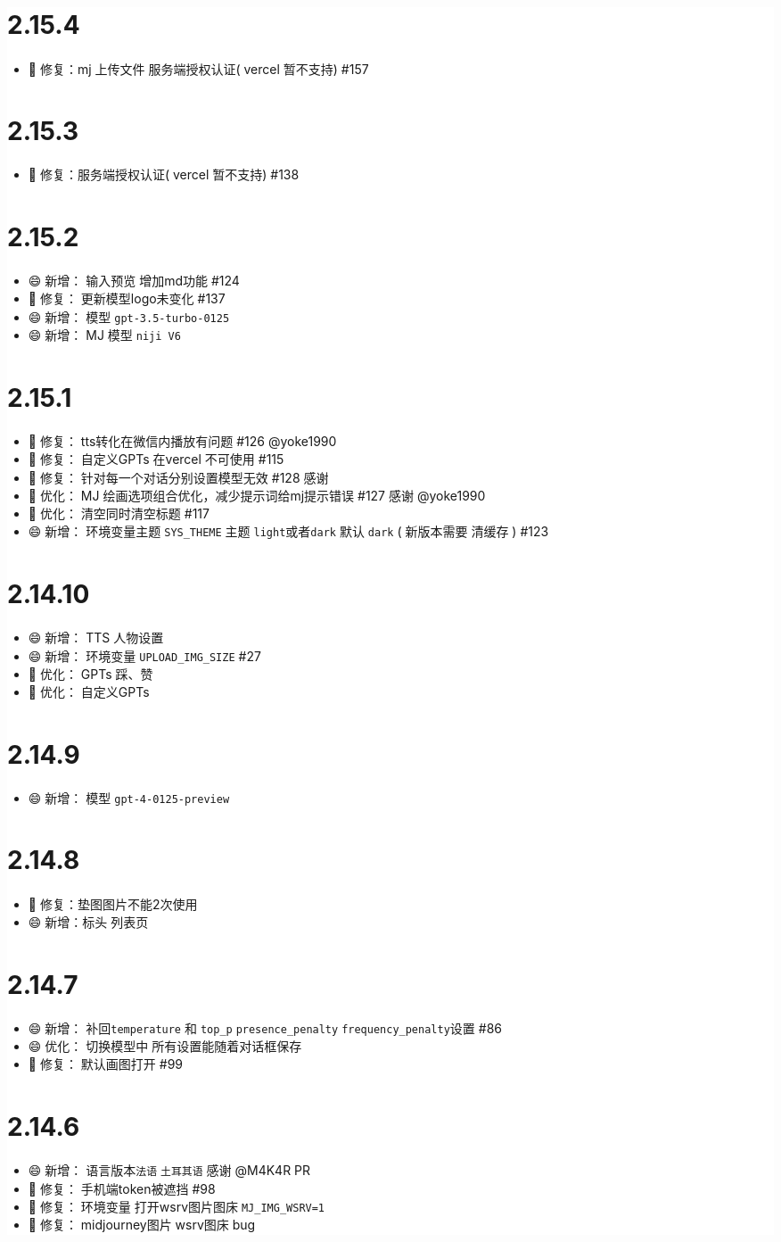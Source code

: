 # 2.15.4
- 🐞 修复：mj 上传文件 服务端授权认证( vercel 暂不支持) #157
# 2.15.3
- 🐞 修复：服务端授权认证( vercel 暂不支持) #138

# 2.15.2
- 😄 新增： 输入预览 增加md功能 #124
- 🐞 修复： 更新模型logo未变化 #137
- 😄 新增： 模型 `gpt-3.5-turbo-0125`
- 😄 新增： MJ 模型 `niji V6`

# 2.15.1
- 🐞 修复： tts转化在微信内播放有问题 #126 @yoke1990
- 🐞 修复： 自定义GPTs 在vercel 不可使用 #115
- 🐞 修复： 针对每一个对话分别设置模型无效 #128 感谢
- 🔨 优化： MJ 绘画选项组合优化，减少提示词给mj提示错误 #127 感谢 @yoke1990
- 🔨 优化： 清空同时清空标题 #117  
- 😄 新增： 环境变量主题 `SYS_THEME` 主题 `light`或者`dark` 默认 `dark` ( 新版本需要 清缓存 ) #123


# 2.14.10
- 😄 新增： TTS 人物设置
- 😄 新增： 环境变量 `UPLOAD_IMG_SIZE` #27
- 🔨 优化： GPTs 踩、赞 
- 🔨 优化： 自定义GPTs

# 2.14.9
- 😄 新增： 模型 `gpt-4-0125-preview`

# 2.14.8
- 🐞 修复：垫图图片不能2次使用
- 😄 新增：标头 列表页

# 2.14.7
- 😄 新增： 补回`temperature` 和 `top_p` `presence_penalty` `frequency_penalty`设置  #86
- 😄 优化： 切换模型中  所有设置能随着对话框保存
- 🐞 修复： 默认画图打开 #99

# 2.14.6
- 😄 新增： 语言版本`法语` `土耳其语` 感谢 @M4K4R PR
- 🐞 修复： 手机端token被遮挡  #98
- 🐞 修复： 环境变量 打开wsrv图片图床 `MJ_IMG_WSRV=1`
- 🐞 修复： midjourney图片 wsrv图床 bug
